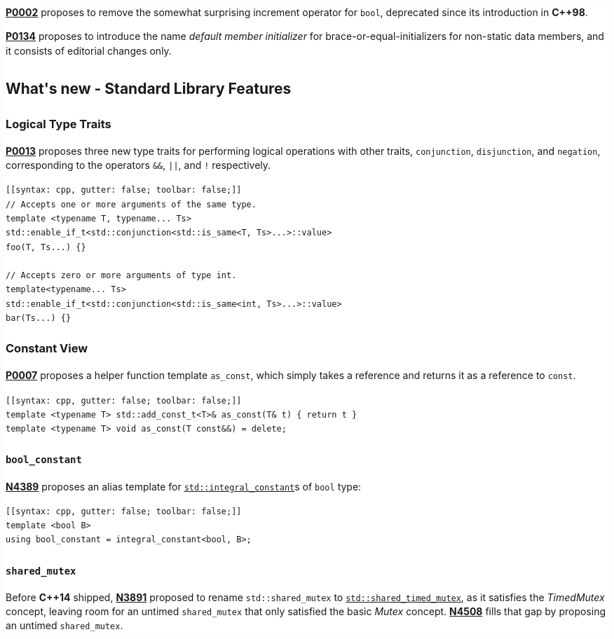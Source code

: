 [**P0002**](http://www.open-std.org/jtc1/sc22/wg21/docs/papers/2015/p0002r1.html "Remove Deprecated operator++(bool)") proposes to remove the somewhat surprising increment operator for `bool`, deprecated since its introduction in **C++98**.

[**P0134**](http://www.open-std.org/jtc1/sc22/wg21/docs/papers/2015/p0134r0.html "Introducing a name for brace-or-equal-initializers for non-static data members") proposes to introduce the name _default member initializer_ for brace-or-equal-initializers for non-static data members, and it consists of editorial changes only.

## What's new - Standard Library Features

### Logical Type Traits

[**P0013**](http://www.open-std.org/jtc1/sc22/wg21/docs/papers/2015/p0013r1.html "Logical Operator Type Traits (revison 1)") proposes three new type traits for performing logical operations with other traits, `conjunction`, `disjunction`, and `negation`, corresponding to the operators `&&`, `||`, and `!` respectively.

    [[syntax: cpp, gutter: false; toolbar: false;]]
    // Accepts one or more arguments of the same type.
    template <typename T, typename... Ts>
    std::enable_if_t<std::conjunction<std::is_same<T, Ts>...>::value>
    foo(T, Ts...) {}

    // Accepts zero or more arguments of type int.
    template<typename... Ts>
    std::enable_if_t<std::conjunction<std::is_same<int, Ts>...>::value>
    bar(Ts...) {}

### Constant View

[**P0007**](http://www.open-std.org/jtc1/sc22/wg21/docs/papers/2015/p0007r1.html "Constant View: A proposal for a std::as_const helper function template") proposes a helper function template `as_const`, which simply takes a reference and returns it as a reference to `const`.

    [[syntax: cpp, gutter: false; toolbar: false;]]
    template <typename T> std::add_const_t<T>& as_const(T& t) { return t }
    template <typename T> void as_const(T const&&) = delete;

### `bool_constant`

[**N4389**](http://www.open-std.org/jtc1/sc22/wg21/docs/papers/2015/n4389.html "Wording for bool_constant, revision 1") proposes an alias template for [`std::integral_constant`](http://en.cppreference.com/w/cpp/types/integral_constant "std::integral_constant - cppreference.com")s of `bool` type:

    [[syntax: cpp, gutter: false; toolbar: false;]]
    template <bool B>
    using bool_constant = integral_constant<bool, B>;

### `shared_mutex`

 Before **C++14** shipped, [**N3891**](http://www.open-std.org/jtc1/sc22/wg21/docs/papers/2014/n3891.htm "N3891: A proposal to rename shared_mutex to shared_timed_mutex") proposed to rename `std::shared_mutex` to [`std::shared_timed_mutex`](http://en.cppreference.com/w/cpp/thread/shared_timed_mutex "std::shared_time_mutex - cppreference.com"), as it satisfies the _TimedMutex_ concept, leaving room for an untimed `shared_mutex` that only satisfied the basic _Mutex_ concept. [**N4508**](http://www.open-std.org/jtc1/sc22/wg21/docs/papers/2015/n4508.html "A proposal to add shared_mutex (untimed) (Revision 4)") fills that gap by proposing an untimed `shared_mutex`.


[d1]: http://nibbleblog.com/ "Nibbleblog"
[d2]: http://daringfireball.net/projects/markdown/ "Markdown"
[d3]: http://alexgorbatchev.com/SyntaxHighlighter/ "Syntax Highlighter"